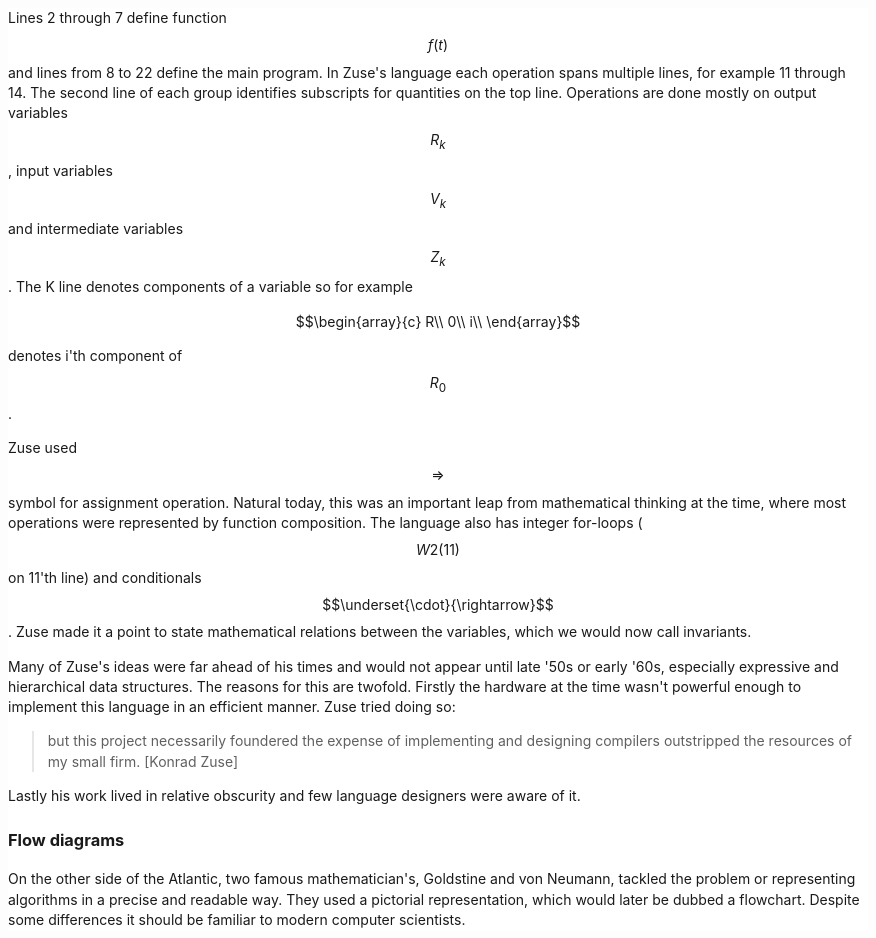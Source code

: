 Lines 2 through 7 define function $$f(t)$$ and lines from 8 to 22 define the
main program. In Zuse's language each operation spans multiple lines, for
example 11 through 14. The second line of each group identifies subscripts for
quantities on the top line. Operations are done mostly on output variables
$$R_k$$, input variables $$V_k$$ and intermediate variables $$Z_k$$. The K
line denotes components of a variable so for example

$$\begin{array}{c} R\\ 0\\ i\\ \end{array}$$

denotes i'th component of $$R_0$$.

Zuse used $$\Rightarrow$$ symbol for assignment operation. Natural today, this
was an important leap from mathematical thinking at the time, where most
operations were represented by function composition. The language also has
integer for-loops ($$W2(11)$$ on 11'th line) and conditionals
$$\underset{\cdot}{\rightarrow}$$. Zuse made it a point to state mathematical
relations between the variables, which we would now call invariants.

Many of Zuse's ideas were far ahead of his times and would not appear until late
'50s or early '60s, especially expressive and hierarchical data structures. The
reasons for this are twofold. Firstly the hardware at the time wasn't powerful
enough to implement this language in an efficient manner. Zuse tried doing so:

> but this project necessarily foundered the expense of implementing and
> designing compilers outstripped the resources of my small firm. [Konrad Zuse]

Lastly his work lived in relative obscurity and few language designers were
aware of it.

### Flow diagrams

On the other side of the Atlantic, two famous mathematician's, Goldstine and von
Neumann, tackled the problem or representing algorithms in a precise and
readable way. They used a pictorial representation, which would later be dubbed
a flowchart. Despite some differences it should be familiar to modern computer
scientists.
